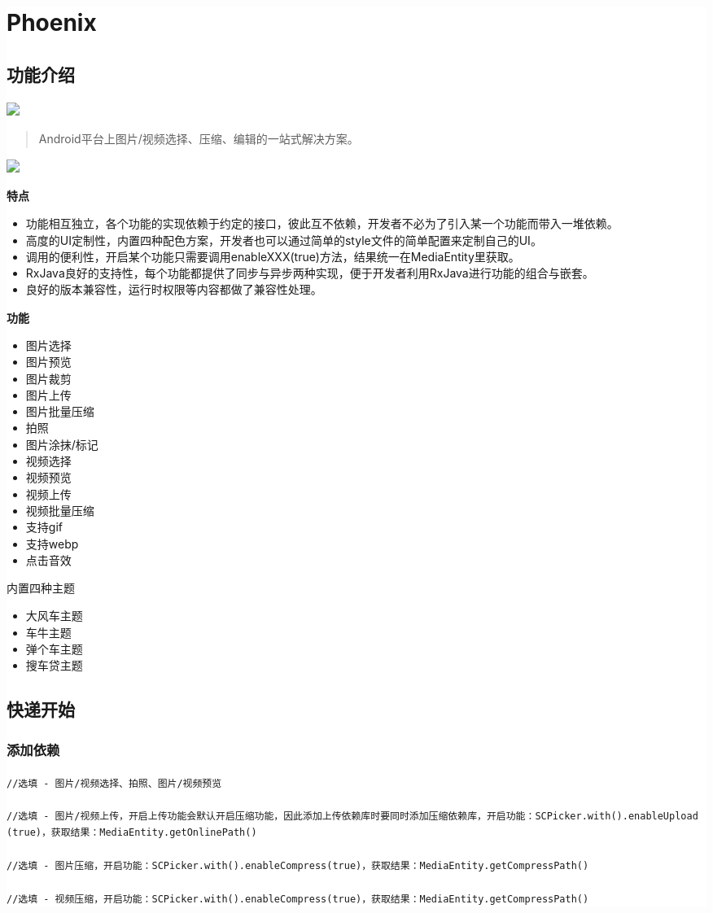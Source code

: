 # Phoenix

## 功能介绍

[![](https://jitpack.io/v/guoxiaoxing/phoenix.svg)](https://jitpack.io/#guoxiaoxing/phoenix)

>Android平台上图片/视频选择、压缩、编辑的一站式解决方案。

<img src="https://github.com/guoxiaoxing/phoenix/blob/master/art/function_play_1.gif"/>

**特点**

- 功能相互独立，各个功能的实现依赖于约定的接口，彼此互不依赖，开发者不必为了引入某一个功能而带入一堆依赖。
- 高度的UI定制性，内置四种配色方案，开发者也可以通过简单的style文件的简单配置来定制自己的UI。
- 调用的便利性，开启某个功能只需要调用enableXXX(true)方法，结果统一在MediaEntity里获取。
- RxJava良好的支持性，每个功能都提供了同步与异步两种实现，便于开发者利用RxJava进行功能的组合与嵌套。
- 良好的版本兼容性，运行时权限等内容都做了兼容性处理。

**功能**

- 图片选择
- 图片预览
- 图片裁剪
- 图片上传
- 图片批量压缩
- 拍照
- 图片涂抹/标记
- 视频选择
- 视频预览
- 视频上传
- 视频批量压缩
- 支持gif
- 支持webp
- 点击音效


内置四种主题

- 大风车主题
- 车牛主题
- 弹个车主题
- 搜车贷主题

## 快递开始

### 添加依赖

```
//选填 - 图片/视频选择、拍照、图片/视频预览

//选填 - 图片/视频上传，开启上传功能会默认开启压缩功能，因此添加上传依赖库时要同时添加压缩依赖库，开启功能：SCPicker.with().enableUpload(true)，获取结果：MediaEntity.getOnlinePath()

//选填 - 图片压缩，开启功能：SCPicker.with().enableCompress(true)，获取结果：MediaEntity.getCompressPath()

//选填 - 视频压缩，开启功能：SCPicker.with().enableCompress(true)，获取结果：MediaEntity.getCompressPath()
```
